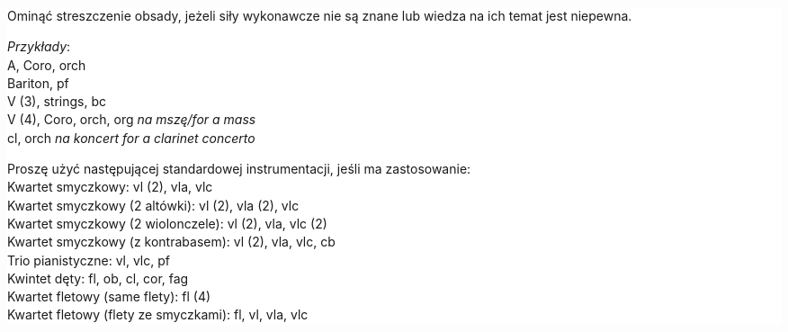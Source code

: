 Ominąć streszczenie obsady, jeżeli siły wykonawcze nie są znane lub wiedza na ich temat jest niepewna. 

_Przykłady_:  
A, Coro, orch  
Bariton, pf  
V (3), strings, bc  
V (4), Coro, orch, org   _na mszę/for a mass_  
cl, orch  _na koncert for a clarinet concerto_

Proszę użyć następującej standardowej instrumentacji, jeśli ma zastosowanie:  
Kwartet smyczkowy: vl (2), vla, vlc  
Kwartet smyczkowy (2 altówki): vl (2), vla (2), vlc  
Kwartet smyczkowy (2 wiolonczele): vl (2), vla, vlc (2)  
Kwartet smyczkowy (z kontrabasem): vl (2), vla, vlc, cb  
Trio pianistyczne: vl, vlc, pf  
Kwintet dęty: fl, ob, cl, cor, fag  
Kwartet fletowy (same flety): fl (4)  
Kwartet fletowy (flety ze smyczkami): fl, vl, vla, vlc